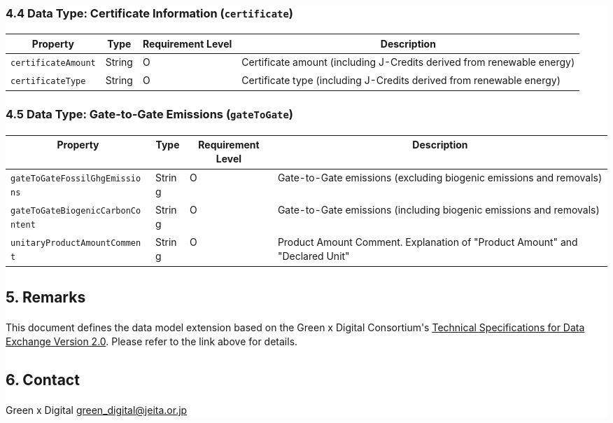 
### 4.4 Data Type: Certificate Information (`certificate`)

| Property | Type | Requirement Level | Description |
|---|---|---|---|
| `certificateAmount` | String | O | Certificate amount (including J-Credits derived from renewable energy) |
| `certificateType` | String | O | Certificate type (including J-Credits derived from renewable energy) |


### 4.5 Data Type: Gate-to-Gate Emissions (`gateToGate`)

| Property | Type | Requirement Level | Description |
|---|---|---|---|
| `gateToGateFossilGhgEmissions` | String | O | Gate-to-Gate emissions (excluding biogenic emissions and removals) |
| `gateToGateBiogenicCarbonContent` | String | O | Gate-to-Gate emissions (including biogenic emissions and removals) |
| `unitaryProductAmountComment` | String | O | Product Amount Comment. Explanation of "Product Amount" and "Declared Unit" |



## 5. Remarks

This document defines the data model extension based on the Green x Digital Consortium's [Technical Specifications for Data Exchange Version 2.0](https://www.gxdc.jp/pdf/technical_spec_2.0en.pdf). Please refer to the link above for details.

## 6. Contact

Green x Digital
green_digital@jeita.or.jp

